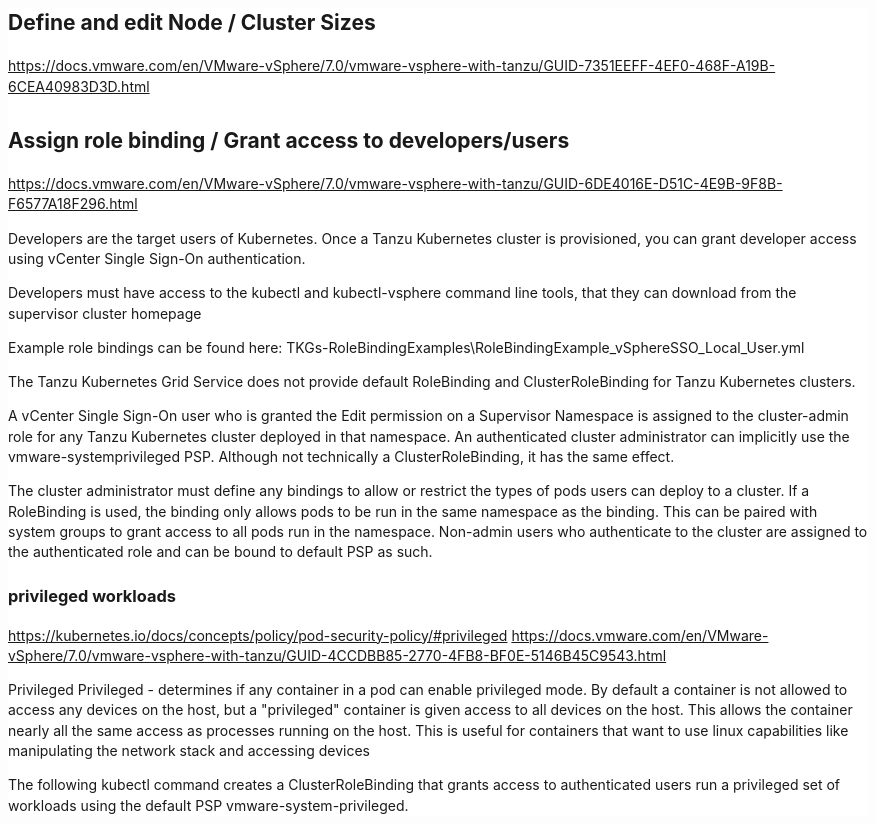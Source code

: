 

## Define and edit Node / Cluster Sizes
https://docs.vmware.com/en/VMware-vSphere/7.0/vmware-vsphere-with-tanzu/GUID-7351EEFF-4EF0-468F-A19B-6CEA40983D3D.html





## Assign role binding / Grant access to developers/users 


https://docs.vmware.com/en/VMware-vSphere/7.0/vmware-vsphere-with-tanzu/GUID-6DE4016E-D51C-4E9B-9F8B-F6577A18F296.html

Developers are the target users of Kubernetes. Once a Tanzu Kubernetes cluster is provisioned, you can grant developer access using vCenter Single Sign-On authentication.

Developers must have access to the kubectl and kubectl-vsphere command line tools, that they can download from the supervisor cluster homepage


Example role bindings can be found here: TKGs-RoleBindingExamples\RoleBindingExample_vSphereSSO_Local_User.yml

The Tanzu Kubernetes Grid Service does not provide default RoleBinding and ClusterRoleBinding
for Tanzu Kubernetes clusters.

A vCenter Single Sign-On user who is granted the Edit permission on a Supervisor Namespace is
assigned to the cluster-admin role for any Tanzu Kubernetes cluster deployed in that
namespace. An authenticated cluster administrator can implicitly use the vmware-systemprivileged PSP. Although not technically a ClusterRoleBinding, it has the same effect.

The cluster administrator must define any bindings to allow or restrict the types of pods users
can deploy to a cluster. If a RoleBinding is used, the binding only allows pods to be run in the
same namespace as the binding. This can be paired with system groups to grant access to all
pods run in the namespace. Non-admin users who authenticate to the cluster are assigned to the
authenticated role and can be bound to default PSP as such.


### privileged workloads

https://kubernetes.io/docs/concepts/policy/pod-security-policy/#privileged
https://docs.vmware.com/en/VMware-vSphere/7.0/vmware-vsphere-with-tanzu/GUID-4CCDBB85-2770-4FB8-BF0E-5146B45C9543.html


Privileged
Privileged - determines if any container in a pod can enable privileged mode. By default a container is not allowed to access any devices on the host, but a "privileged" container is given access to all devices on the host. This allows the container nearly all the same access as processes running on the host. 
This is useful for containers that want to use linux capabilities like manipulating the network stack and accessing devices


The following kubectl command creates a ClusterRoleBinding that grants access to authenticated users run a privileged set of workloads using the default PSP vmware-system-privileged.
